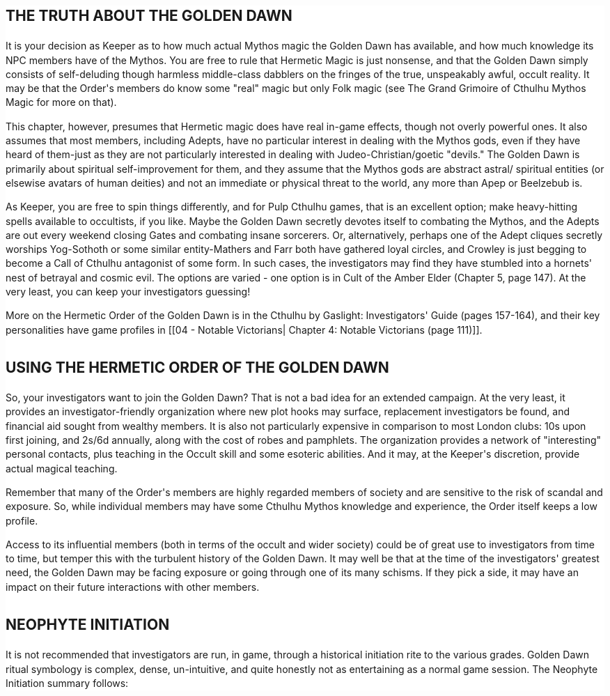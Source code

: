 ## THE TRUTH ABOUT THE GOLDEN DAWN
It is your decision as Keeper as to how much actual Mythos magic the Golden Dawn has available, and how much knowledge its NPC members have of the Mythos. You are free to rule that Hermetic Magic is just nonsense, and that the Golden Dawn simply consists of self-deluding though harmless middle-class dabblers on the fringes of the true, unspeakably awful, occult reality. It may be that the Order's members do know some "real" magic but only Folk magic (see The Grand Grimoire of Cthulhu Mythos Magic for more on that).

This chapter, however, presumes that Hermetic magic does have real in-game effects, though not overly powerful ones. It also assumes that most members, including Adepts, have no particular interest in dealing with the Mythos gods, even if they have heard of them-just as they are not particularly interested in dealing with Judeo-Christian/goetic "devils." The Golden Dawn is primarily about spiritual self-improvement for them, and they assume that the Mythos gods are abstract astral/ spiritual entities (or elsewise avatars of human deities) and not an immediate or physical threat to the world, any more than Apep or Beelzebub is.

As Keeper, you are free to spin things differently, and for Pulp Cthulhu games, that is an excellent option; make heavy-hitting spells available to occultists, if you like. Maybe the Golden Dawn secretly devotes itself to combating the Mythos, and the Adepts are out every weekend closing Gates and combating insane sorcerers. Or, alternatively, perhaps one of the Adept cliques secretly worships Yog-Sothoth or some similar entity-Mathers and Farr both have gathered loyal circles, and Crowley is just begging to become a Call of Cthulhu antagonist of some form. In such cases, the investigators may find they have stumbled into a hornets' nest of betrayal and cosmic evil. The options are varied - one option is in Cult of the Amber Elder (Chapter 5, page 147). At the very least, you can keep your investigators guessing!

More on the Hermetic Order of the Golden Dawn is in the Cthulhu by Gaslight: Investigators' Guide (pages 157-164), and their key personalities have game profiles in [[04 - Notable Victorians| Chapter 4: Notable Victorians (page 111)]].

## USING THE HERMETIC ORDER OF THE GOLDEN DAWN
So, your investigators want to join the Golden Dawn? That is not a bad idea for an extended campaign. At the very least, it provides an investigator-friendly organization where new plot hooks may surface, replacement investigators be found, and financial aid sought from wealthy members. It is also not particularly expensive in comparison to most London clubs: 10s upon first joining, and 2s/6d annually, along with the cost of robes and pamphlets. The organization provides a network of "interesting" personal contacts, plus teaching in the Occult skill and some esoteric abilities. And it may, at the Keeper's discretion, provide actual magical teaching.

Remember that many of the Order's members are highly regarded members of society and are sensitive to the risk of scandal and exposure. So, while individual members may have some Cthulhu Mythos knowledge and experience, the Order itself keeps a low profile.

Access to its influential members (both in terms of the occult and wider society) could be of great use to investigators from time to time, but temper this with the turbulent history of the Golden Dawn. It may well be that at the time of the investigators' greatest need, the Golden Dawn may be facing exposure or going through one of its many schisms. If they pick a side, it may have an impact on their future interactions with other members.

## NEOPHYTE INITIATION
It is not recommended that investigators are run, in game, through a historical initiation rite to the various grades. Golden Dawn ritual symbology is complex, dense, un-intuitive, and quite honestly not as entertaining as a normal game session. The Neophyte Initiation summary follows:
